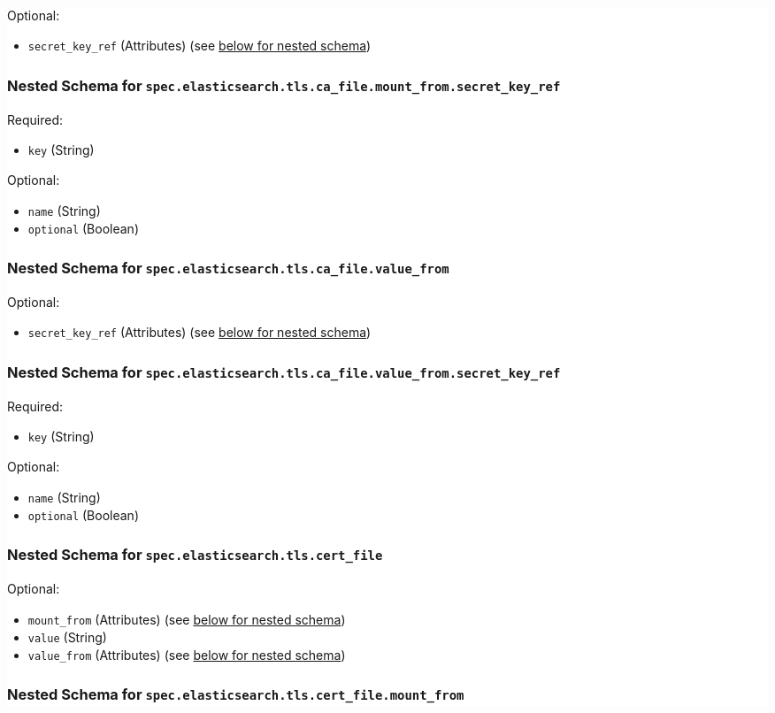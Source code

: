 Optional:

- `secret_key_ref` (Attributes) (see [below for nested schema](#nestedatt--spec--elasticsearch--tls--ca_file--mount_from--secret_key_ref))

<a id="nestedatt--spec--elasticsearch--tls--ca_file--mount_from--secret_key_ref"></a>
### Nested Schema for `spec.elasticsearch.tls.ca_file.mount_from.secret_key_ref`

Required:

- `key` (String)

Optional:

- `name` (String)
- `optional` (Boolean)



<a id="nestedatt--spec--elasticsearch--tls--ca_file--value_from"></a>
### Nested Schema for `spec.elasticsearch.tls.ca_file.value_from`

Optional:

- `secret_key_ref` (Attributes) (see [below for nested schema](#nestedatt--spec--elasticsearch--tls--ca_file--value_from--secret_key_ref))

<a id="nestedatt--spec--elasticsearch--tls--ca_file--value_from--secret_key_ref"></a>
### Nested Schema for `spec.elasticsearch.tls.ca_file.value_from.secret_key_ref`

Required:

- `key` (String)

Optional:

- `name` (String)
- `optional` (Boolean)




<a id="nestedatt--spec--elasticsearch--tls--cert_file"></a>
### Nested Schema for `spec.elasticsearch.tls.cert_file`

Optional:

- `mount_from` (Attributes) (see [below for nested schema](#nestedatt--spec--elasticsearch--tls--cert_file--mount_from))
- `value` (String)
- `value_from` (Attributes) (see [below for nested schema](#nestedatt--spec--elasticsearch--tls--cert_file--value_from))

<a id="nestedatt--spec--elasticsearch--tls--cert_file--mount_from"></a>
### Nested Schema for `spec.elasticsearch.tls.cert_file.mount_from`
